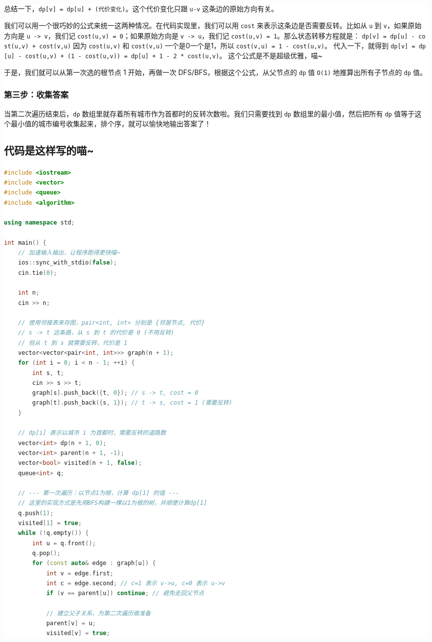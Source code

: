 总结一下，`dp[v] = dp[u] + (代价变化)`。这个代价变化只跟 `u-v` 这条边的原始方向有关。

我们可以用一个很巧妙的公式来统一这两种情况。在代码实现里，我们可以用 `cost` 来表示这条边是否需要反转。比如从 `u` 到 `v`，如果原始方向是 `u -> v`，我们记 `cost(u,v) = 0`；如果原始方向是 `v -> u`，我们记 `cost(u,v) = 1`。那么状态转移方程就是：
`dp[v] = dp[u] - cost(u,v) + cost(v,u)`
因为 `cost(u,v)` 和 `cost(v,u)` 一个是0一个是1，所以 `cost(v,u) = 1 - cost(u,v)`。
代入一下，就得到 `dp[v] = dp[u] - cost(u,v) + (1 - cost(u,v)) = dp[u] + 1 - 2 * cost(u,v)`。
这个公式是不是超级优雅，喵~

于是，我们就可以从第一次选的根节点 1 开始，再做一次 DFS/BFS，根据这个公式，从父节点的 `dp` 值 `O(1)` 地推算出所有子节点的 `dp` 值。

### 第三步：收集答案
当第二次遍历结束后，`dp` 数组里就存着所有城市作为首都时的反转次数啦。我们只需要找到 `dp` 数组里的最小值，然后把所有 `dp` 值等于这个最小值的城市编号收集起来，排个序，就可以愉快地输出答案了！

## 代码是这样写的喵~
```cpp
#include <iostream>
#include <vector>
#include <queue>
#include <algorithm>

using namespace std;

int main() {
    // 加速输入输出，让程序跑得更快喵~
    ios::sync_with_stdio(false);
    cin.tie(0);

    int n;
    cin >> n;

    // 使用邻接表来存图，pair<int, int> 分别是 {邻居节点, 代价}
    // s -> t 这条路，从 s 到 t 的代价是 0 (不用反转)
    // 但从 t 到 s 就需要反转，代价是 1
    vector<vector<pair<int, int>>> graph(n + 1);
    for (int i = 0; i < n - 1; ++i) {
        int s, t;
        cin >> s >> t;
        graph[s].push_back({t, 0}); // s -> t, cost = 0
        graph[t].push_back({s, 1}); // t -> s, cost = 1 (需要反转)
    }

    // dp[i] 表示以城市 i 为首都时，需要反转的道路数
    vector<int> dp(n + 1, 0);
    vector<int> parent(n + 1, -1);
    vector<bool> visited(n + 1, false);
    queue<int> q;

    // --- 第一次遍历：以节点1为根，计算 dp[1] 的值 ---
    // 这里的实现方式是先用BFS构建一棵以1为根的树，并顺便计算dp[1]
    q.push(1);
    visited[1] = true;
    while (!q.empty()) {
        int u = q.front();
        q.pop();
        for (const auto& edge : graph[u]) {
            int v = edge.first;
            int c = edge.second; // c=1 表示 v->u, c=0 表示 u->v
            if (v == parent[u]) continue; // 避免走回父节点
            
            // 建立父子关系，为第二次遍历做准备
            parent[v] = u; 
            visited[v] = true;
```